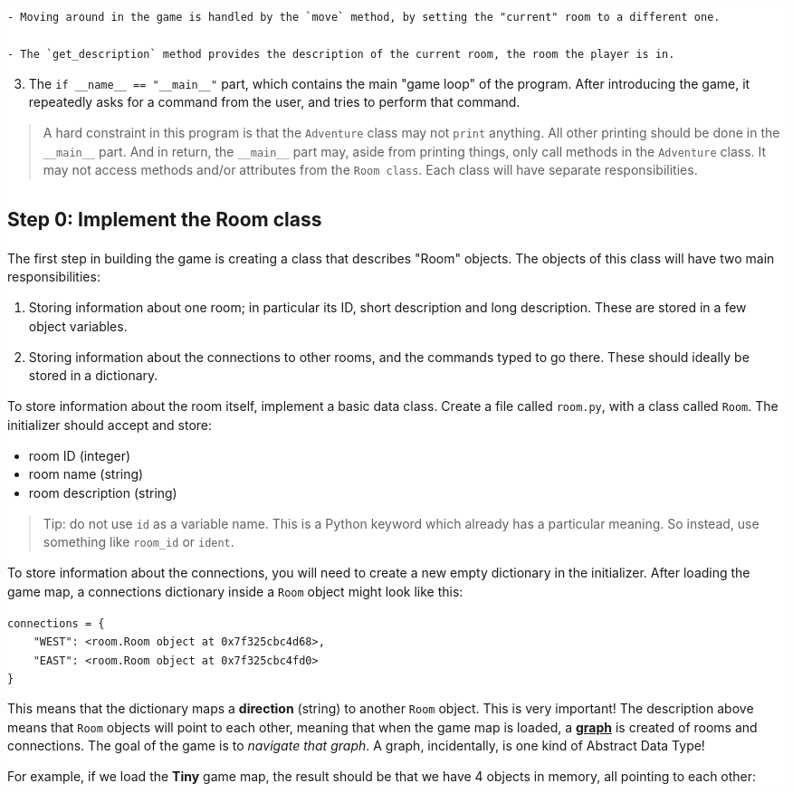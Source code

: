 	- Moving around in the game is handled by the `move` method, by setting the "current" room to a different one.

	- The `get_description` method provides the description of the current room, the room the player is in.

3. The `if __name__ == "__main__"` part, which contains the main "game loop" of the program. After introducing the game, it repeatedly asks for a command from the user, and tries to perform that command. 

> A hard constraint in this program is that the `Adventure` class may not `print` anything. All other printing should be done in the `__main__` part. And in return, the `__main__` part may, aside from printing things, only call methods in the `Adventure` class. It may not access methods and/or attributes from the `Room class`. Each class will have separate responsibilities.

## Step 0: Implement the Room class

The first step in building the game is creating a class that describes "Room" objects. The objects of this class will have two main responsibilities:

1. Storing information about one room; in particular its ID, short description and long description. These are stored in a few object variables.

2. Storing information about the connections to other rooms, and the commands typed to go there. These should ideally be stored in a dictionary.

To store information about the room itself, implement a basic data class. Create a file called `room.py`, with a class called `Room`. The initializer should accept and store:

- room ID (integer)
- room name (string)
- room description (string)

> Tip: do not use `id` as a variable name. This is a Python keyword which already has a particular meaning. So instead, use something like `room_id` or `ident`.

To store information about the connections, you will need to create a new empty dictionary in the initializer. After loading the game map, a connections dictionary inside a `Room` object might look like this:

	connections = {
		"WEST": <room.Room object at 0x7f325cbc4d68>,
		"EAST": <room.Room object at 0x7f325cbc4fd0>
	}

This means that the dictionary maps a **direction** (string) to another `Room` object. This is very important! The description above means that `Room` objects will point to each other, meaning that when the game map is loaded, a [**graph**](https://en.wikipedia.org/wiki/Graph_(discrete_mathematics)) is created of rooms and connections. The goal of the game is to *navigate that graph*. A graph, incidentally, is one kind of Abstract Data Type!

For example, if we load the **Tiny** game map, the result should be that we have 4 objects in memory, all pointing to each other:
